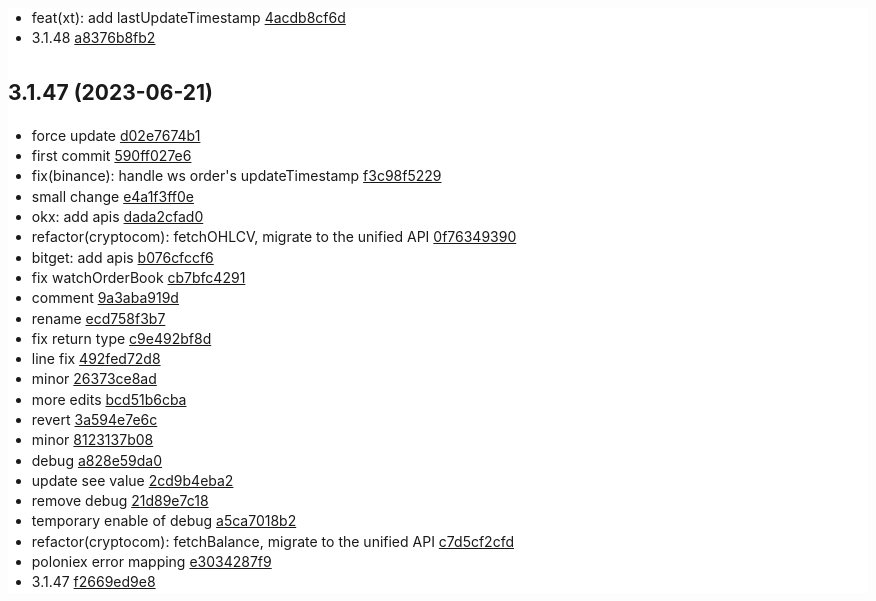 *  feat(xt): add lastUpdateTimestamp [4acdb8cf6d](https://github.com/ccxt/ccxt/commits/4acdb8cf6d90c3b4ef6b21729833d64c774ca7f3)
*  3.1.48 [a8376b8fb2](https://github.com/ccxt/ccxt/commits/a8376b8fb2dd141549bac0ba0147910cb49a205d)


## 3.1.47 (2023-06-21)

*  force update [d02e7674b1](https://github.com/ccxt/ccxt/commits/d02e7674b1ac84abc135ef76ddd3d98badcc15e4)
*  first commit [590ff027e6](https://github.com/ccxt/ccxt/commits/590ff027e6c138647b097bc2de2fc7be336560dd)
*  fix(binance): handle ws order's updateTimestamp [f3c98f5229](https://github.com/ccxt/ccxt/commits/f3c98f52295dd6eaf702d787b2c6f3adc25d5ab0)
*  small change [e4a1f3ff0e](https://github.com/ccxt/ccxt/commits/e4a1f3ff0eb2a4033abedf3228c2eea44f1a1190)
*  okx: add apis [dada2cfad0](https://github.com/ccxt/ccxt/commits/dada2cfad08127d15e86b171dbedb1e8d888398c)
*  refactor(cryptocom): fetchOHLCV, migrate to the unified API [0f76349390](https://github.com/ccxt/ccxt/commits/0f76349390d2c51b7902e6a072b754852aedc2d8)
*  bitget: add apis [b076cfccf6](https://github.com/ccxt/ccxt/commits/b076cfccf629c55816b3125c8ce08b2348a14e5a)
*  fix watchOrderBook [cb7bfc4291](https://github.com/ccxt/ccxt/commits/cb7bfc4291f1d44755dbf1913a906df381288041)
*  comment [9a3aba919d](https://github.com/ccxt/ccxt/commits/9a3aba919dfb9a4a7da1744426f0b01513c26196)
*  rename [ecd758f3b7](https://github.com/ccxt/ccxt/commits/ecd758f3b7c060649232730cc31ecf6d498dc0a7)
*  fix return type [c9e492bf8d](https://github.com/ccxt/ccxt/commits/c9e492bf8d2f853215314cbd5b4bc06ecaacf9aa)
*  line fix [492fed72d8](https://github.com/ccxt/ccxt/commits/492fed72d83d41712451f496185afddb3be44ab1)
*  minor [26373ce8ad](https://github.com/ccxt/ccxt/commits/26373ce8ad86fffe596d547cfff85826d14635ca)
*  more edits [bcd51b6cba](https://github.com/ccxt/ccxt/commits/bcd51b6cba00bd12d6dff68f257d7ec499302b92)
*  revert [3a594e7e6c](https://github.com/ccxt/ccxt/commits/3a594e7e6c17d8daf7cb07e16e54b3d4a6076ca5)
*  minor [8123137b08](https://github.com/ccxt/ccxt/commits/8123137b088084d8bcd9a1052ae6c436de356ad0)
*  debug [a828e59da0](https://github.com/ccxt/ccxt/commits/a828e59da041709f2da1e83206d3df15b2176bf3)
*  update see value [2cd9b4eba2](https://github.com/ccxt/ccxt/commits/2cd9b4eba2314528f447806993f6b3bd435b7f9c)
*  remove debug [21d89e7c18](https://github.com/ccxt/ccxt/commits/21d89e7c18596ea1bf4c7aca9df85b44c66b84d3)
*  temporary enable of debug [a5ca7018b2](https://github.com/ccxt/ccxt/commits/a5ca7018b2ddd20a01b1da23f1e274c9e852df72)
*  refactor(cryptocom): fetchBalance, migrate to the unified API [c7d5cf2cfd](https://github.com/ccxt/ccxt/commits/c7d5cf2cfd6c39f8642fe8c04e668deee497d39c)
*  poloniex error mapping [e3034287f9](https://github.com/ccxt/ccxt/commits/e3034287f988c14ec64fc0f872855658dec7814d)
*  3.1.47 [f2669ed9e8](https://github.com/ccxt/ccxt/commits/f2669ed9e81b085b38463a3ecd27f8ba59b02fda)
